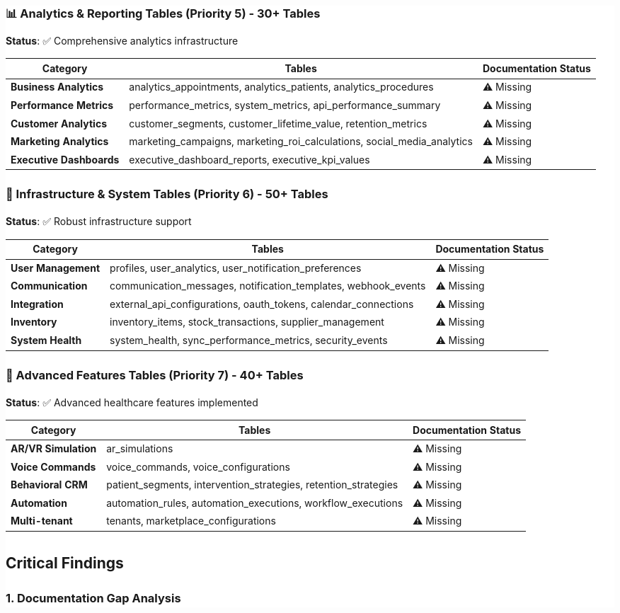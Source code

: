 ### 📊 Analytics & Reporting Tables (Priority 5) - 30+ Tables

**Status**: ✅ Comprehensive analytics infrastructure

| Category                 | Tables                                                                  | Documentation Status |
| ------------------------ | ----------------------------------------------------------------------- | -------------------- |
| **Business Analytics**   | analytics_appointments, analytics_patients, analytics_procedures        | ⚠️ Missing            |
| **Performance Metrics**  | performance_metrics, system_metrics, api_performance_summary            | ⚠️ Missing            |
| **Customer Analytics**   | customer_segments, customer_lifetime_value, retention_metrics           | ⚠️ Missing            |
| **Marketing Analytics**  | marketing_campaigns, marketing_roi_calculations, social_media_analytics | ⚠️ Missing            |
| **Executive Dashboards** | executive_dashboard_reports, executive_kpi_values                       | ⚠️ Missing            |

### 🔧 Infrastructure & System Tables (Priority 6) - 50+ Tables

**Status**: ✅ Robust infrastructure support

| Category            | Tables                                                          | Documentation Status |
| ------------------- | --------------------------------------------------------------- | -------------------- |
| **User Management** | profiles, user_analytics, user_notification_preferences         | ⚠️ Missing            |
| **Communication**   | communication_messages, notification_templates, webhook_events  | ⚠️ Missing            |
| **Integration**     | external_api_configurations, oauth_tokens, calendar_connections | ⚠️ Missing            |
| **Inventory**       | inventory_items, stock_transactions, supplier_management        | ⚠️ Missing            |
| **System Health**   | system_health, sync_performance_metrics, security_events        | ⚠️ Missing            |

### 🚀 Advanced Features Tables (Priority 7) - 40+ Tables

**Status**: ✅ Advanced healthcare features implemented

| Category             | Tables                                                          | Documentation Status |
| -------------------- | --------------------------------------------------------------- | -------------------- |
| **AR/VR Simulation** | ar_simulations                                                  | ⚠️ Missing            |
| **Voice Commands**   | voice_commands, voice_configurations                            | ⚠️ Missing            |
| **Behavioral CRM**   | patient_segments, intervention_strategies, retention_strategies | ⚠️ Missing            |
| **Automation**       | automation_rules, automation_executions, workflow_executions    | ⚠️ Missing            |
| **Multi-tenant**     | tenants, marketplace_configurations                             | ⚠️ Missing            |

## Critical Findings

### 1. Documentation Gap Analysis
